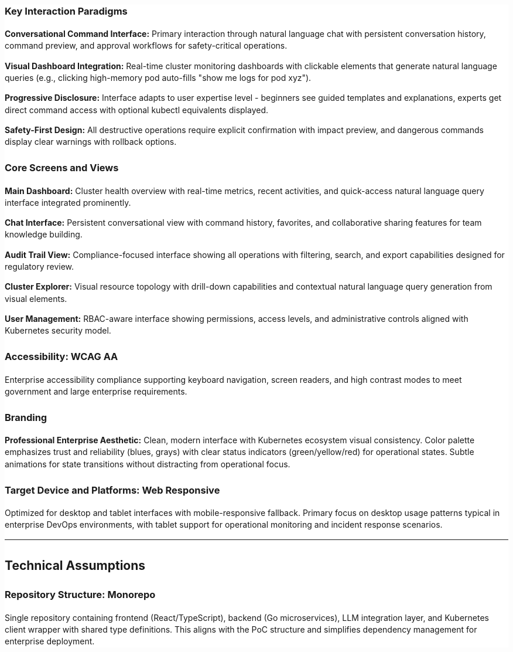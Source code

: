 ### Key Interaction Paradigms
**Conversational Command Interface:** Primary interaction through natural language chat with persistent conversation history, command preview, and approval workflows for safety-critical operations.

**Visual Dashboard Integration:** Real-time cluster monitoring dashboards with clickable elements that generate natural language queries (e.g., clicking high-memory pod auto-fills "show me logs for pod xyz").

**Progressive Disclosure:** Interface adapts to user expertise level - beginners see guided templates and explanations, experts get direct command access with optional kubectl equivalents displayed.

**Safety-First Design:** All destructive operations require explicit confirmation with impact preview, and dangerous commands display clear warnings with rollback options.

### Core Screens and Views
**Main Dashboard:** Cluster health overview with real-time metrics, recent activities, and quick-access natural language query interface integrated prominently.

**Chat Interface:** Persistent conversational view with command history, favorites, and collaborative sharing features for team knowledge building.

**Audit Trail View:** Compliance-focused interface showing all operations with filtering, search, and export capabilities designed for regulatory review.

**Cluster Explorer:** Visual resource topology with drill-down capabilities and contextual natural language query generation from visual elements.

**User Management:** RBAC-aware interface showing permissions, access levels, and administrative controls aligned with Kubernetes security model.

### Accessibility: WCAG AA
Enterprise accessibility compliance supporting keyboard navigation, screen readers, and high contrast modes to meet government and large enterprise requirements.

### Branding
**Professional Enterprise Aesthetic:** Clean, modern interface with Kubernetes ecosystem visual consistency. Color palette emphasizes trust and reliability (blues, grays) with clear status indicators (green/yellow/red) for operational states. Subtle animations for state transitions without distracting from operational focus.

### Target Device and Platforms: Web Responsive
Optimized for desktop and tablet interfaces with mobile-responsive fallback. Primary focus on desktop usage patterns typical in enterprise DevOps environments, with tablet support for operational monitoring and incident response scenarios.

---

## Technical Assumptions

### Repository Structure: Monorepo
Single repository containing frontend (React/TypeScript), backend (Go microservices), LLM integration layer, and Kubernetes client wrapper with shared type definitions. This aligns with the PoC structure and simplifies dependency management for enterprise deployment.
